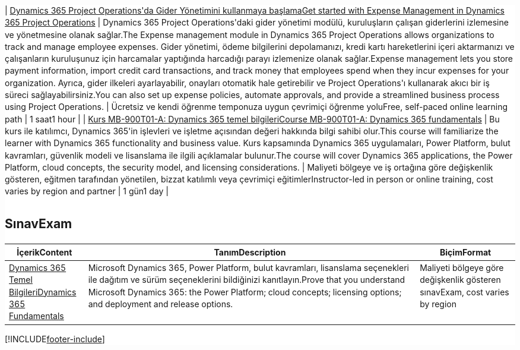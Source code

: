 | [<span data-ttu-id="1b713-135">Dynamics 365 Project Operations'da Gider Yönetimini kullanmaya başlama</span><span class="sxs-lookup"><span data-stu-id="1b713-135">Get started with Expense Management in Dynamics 365 Project Operations</span></span>](https://docs.microsoft.com/learn/modules/get-started-expense-management/) | <span data-ttu-id="1b713-136">Dynamics 365 Project Operations'daki gider yönetimi modülü, kuruluşların çalışan giderlerini izlemesine ve yönetmesine olanak sağlar.</span><span class="sxs-lookup"><span data-stu-id="1b713-136">The Expense management module in Dynamics 365 Project Operations allows organizations to track and manage employee expenses.</span></span> <span data-ttu-id="1b713-137">Gider yönetimi, ödeme bilgilerini depolamanızı, kredi kartı hareketlerini içeri aktarmanızı ve çalışanların kuruluşunuz için harcamalar yaptığında harcadığı parayı izlemenize olanak sağlar.</span><span class="sxs-lookup"><span data-stu-id="1b713-137">Expense management lets you store payment information, import credit card transactions, and track money that employees spend when they incur expenses for your organization.</span></span> <span data-ttu-id="1b713-138">Ayrıca, gider ilkeleri ayarlayabilir, onayları otomatik hale getirebilir ve Project Operations'ı kullanarak akıcı bir iş süreci sağlayabilirsiniz.</span><span class="sxs-lookup"><span data-stu-id="1b713-138">You can also set up expense policies, automate approvals, and provide a streamlined business process using Project Operations.</span></span> | <span data-ttu-id="1b713-139">Ücretsiz ve kendi öğrenme temponuza uygun çevrimiçi öğrenme yolu</span><span class="sxs-lookup"><span data-stu-id="1b713-139">Free, self-paced online learning path</span></span>                                            | <span data-ttu-id="1b713-140">1 saat</span><span class="sxs-lookup"><span data-stu-id="1b713-140">1 hour</span></span> |
| [<span data-ttu-id="1b713-141">Kurs MB-900T01-A: Dynamics 365 temel bilgileri</span><span class="sxs-lookup"><span data-stu-id="1b713-141">Course MB-900T01-A: Dynamics 365 fundamentals</span></span>](https://www.microsoft.com/learning/course.aspx?cid=MB-900T01)                                                                | <span data-ttu-id="1b713-142">Bu kurs ile katılımcı, Dynamics 365'in işlevleri ve işletme açısından değeri hakkında bilgi sahibi olur.</span><span class="sxs-lookup"><span data-stu-id="1b713-142">This course will familiarize the learner with Dynamics 365   functionality and business value.</span></span> <span data-ttu-id="1b713-143">Kurs kapsamında Dynamics 365 uygulamaları, Power Platform, bulut kavramları, güvenlik modeli ve lisanslama ile ilgili açıklamalar bulunur.</span><span class="sxs-lookup"><span data-stu-id="1b713-143">The course will cover Dynamics 365   applications, the Power Platform, cloud concepts, the security model, and   licensing considerations.</span></span>                                                                                                                                                                                                      | <span data-ttu-id="1b713-144">Maliyeti bölgeye ve iş ortağına göre değişkenlik gösteren, eğitmen tarafından yönetilen, bizzat katılımlı veya çevrimiçi eğitimler</span><span class="sxs-lookup"><span data-stu-id="1b713-144">Instructor-led in person or online training, cost varies by   region and partner</span></span> | <span data-ttu-id="1b713-145">1 gün</span><span class="sxs-lookup"><span data-stu-id="1b713-145">1 day</span></span>     |

## <a name="exam"></a><span data-ttu-id="1b713-146">Sınav<a name="exam"></a></span><span class="sxs-lookup"><span data-stu-id="1b713-146">Exam<a name="exam"></a></span></span>

| <span data-ttu-id="1b713-147">İçerik</span><span class="sxs-lookup"><span data-stu-id="1b713-147">Content</span></span>   | <span data-ttu-id="1b713-148">Tanım</span><span class="sxs-lookup"><span data-stu-id="1b713-148">Description</span></span>   | <span data-ttu-id="1b713-149">Biçim</span><span class="sxs-lookup"><span data-stu-id="1b713-149">Format</span></span>    |
|------------------------------------------------------------------------------------------------------------------------------------------------------------------------------------|--------------------------------------------------------------------------------------------------------------------------------------------------------------------------------------------------------------------------------------------------------------------------------------------------------------------------------------------------------------------------------------------------------------------------|--------------------------------------------------------------------------------|
| [<span data-ttu-id="1b713-150">Dynamics 365 Temel Bilgileri</span><span class="sxs-lookup"><span data-stu-id="1b713-150">Dynamics 365   Fundamentals</span></span>](https://docs.microsoft.com/learn/certifications/d365-fundamentals?wt.mc_id=learningredirect_certs-web-wwl) | <span data-ttu-id="1b713-151">Microsoft Dynamics 365, Power Platform, bulut kavramları, lisanslama seçenekleri ile dağıtım ve sürüm seçeneklerini bildiğinizi kanıtlayın.</span><span class="sxs-lookup"><span data-stu-id="1b713-151">Prove that you understand Microsoft Dynamics 365: the Power   Platform; cloud concepts; licensing options; and deployment and release   options.</span></span> | <span data-ttu-id="1b713-152">Maliyeti bölgeye göre değişkenlik gösteren sınav</span><span class="sxs-lookup"><span data-stu-id="1b713-152">Exam, cost varies by   region</span></span> |


[!INCLUDE[footer-include](../../includes/footer-banner.md)]